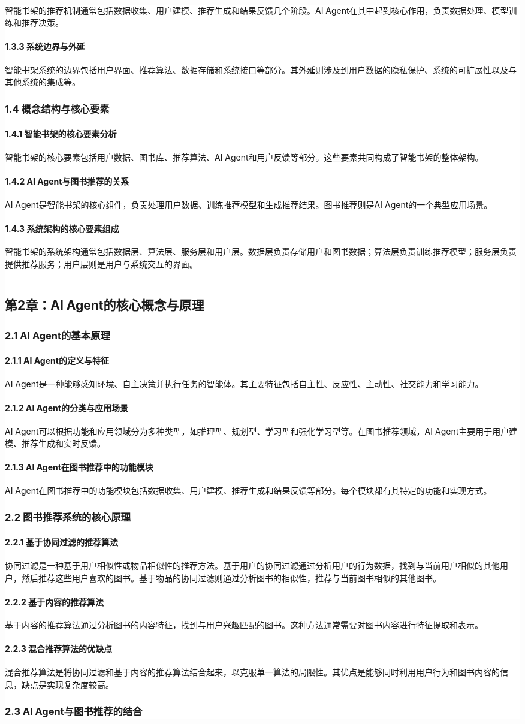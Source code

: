 智能书架的推荐机制通常包括数据收集、用户建模、推荐生成和结果反馈几个阶段。AI Agent在其中起到核心作用，负责数据处理、模型训练和推荐决策。

#### 1.3.3 系统边界与外延

智能书架系统的边界包括用户界面、推荐算法、数据存储和系统接口等部分。其外延则涉及到用户数据的隐私保护、系统的可扩展性以及与其他系统的集成等。

### 1.4 概念结构与核心要素

#### 1.4.1 智能书架的核心要素分析

智能书架的核心要素包括用户数据、图书库、推荐算法、AI Agent和用户反馈等部分。这些要素共同构成了智能书架的整体架构。

#### 1.4.2 AI Agent与图书推荐的关系

AI Agent是智能书架的核心组件，负责处理用户数据、训练推荐模型和生成推荐结果。图书推荐则是AI Agent的一个典型应用场景。

#### 1.4.3 系统架构的核心要素组成

智能书架的系统架构通常包括数据层、算法层、服务层和用户层。数据层负责存储用户和图书数据；算法层负责训练推荐模型；服务层负责提供推荐服务；用户层则是用户与系统交互的界面。

---

## 第2章：AI Agent的核心概念与原理

### 2.1 AI Agent的基本原理

#### 2.1.1 AI Agent的定义与特征

AI Agent是一种能够感知环境、自主决策并执行任务的智能体。其主要特征包括自主性、反应性、主动性、社交能力和学习能力。

#### 2.1.2 AI Agent的分类与应用场景

AI Agent可以根据功能和应用领域分为多种类型，如推理型、规划型、学习型和强化学习型等。在图书推荐领域，AI Agent主要用于用户建模、推荐生成和实时反馈。

#### 2.1.3 AI Agent在图书推荐中的功能模块

AI Agent在图书推荐中的功能模块包括数据收集、用户建模、推荐生成和结果反馈等部分。每个模块都有其特定的功能和实现方式。

### 2.2 图书推荐系统的核心原理

#### 2.2.1 基于协同过滤的推荐算法

协同过滤是一种基于用户相似性或物品相似性的推荐方法。基于用户的协同过滤通过分析用户的行为数据，找到与当前用户相似的其他用户，然后推荐这些用户喜欢的图书。基于物品的协同过滤则通过分析图书的相似性，推荐与当前图书相似的其他图书。

#### 2.2.2 基于内容的推荐算法

基于内容的推荐算法通过分析图书的内容特征，找到与用户兴趣匹配的图书。这种方法通常需要对图书内容进行特征提取和表示。

#### 2.2.3 混合推荐算法的优缺点

混合推荐算法是将协同过滤和基于内容的推荐算法结合起来，以克服单一算法的局限性。其优点是能够同时利用用户行为和图书内容的信息，缺点是实现复杂度较高。

### 2.3 AI Agent与图书推荐的结合
